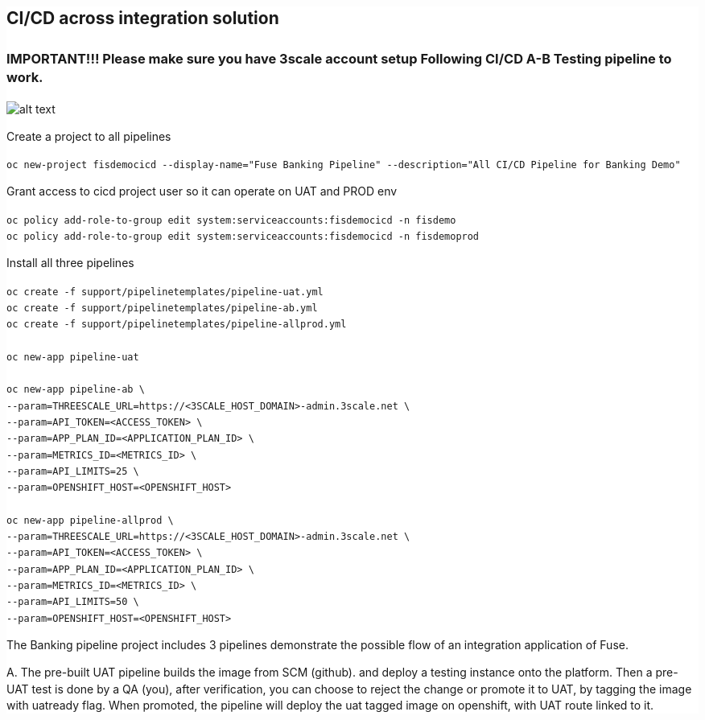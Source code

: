 ## CI/CD across integration solution

### IMPORTANT!!! Please make sure you have 3scale account setup Following CI/CD A-B Testing pipeline to work.

![alt text](images/cicd.png "CI/CD pipelines")


Create a project to all pipelines

```
oc new-project fisdemocicd --display-name="Fuse Banking Pipeline" --description="All CI/CD Pipeline for Banking Demo"
```

Grant access to cicd project user so it can operate on UAT and PROD env

```
oc policy add-role-to-group edit system:serviceaccounts:fisdemocicd -n fisdemo
oc policy add-role-to-group edit system:serviceaccounts:fisdemocicd -n fisdemoprod
```

Install all three pipelines

```
oc create -f support/pipelinetemplates/pipeline-uat.yml
oc create -f support/pipelinetemplates/pipeline-ab.yml
oc create -f support/pipelinetemplates/pipeline-allprod.yml

oc new-app pipeline-uat

oc new-app pipeline-ab \
--param=THREESCALE_URL=https://<3SCALE_HOST_DOMAIN>-admin.3scale.net \
--param=API_TOKEN=<ACCESS_TOKEN> \
--param=APP_PLAN_ID=<APPLICATION_PLAN_ID> \
--param=METRICS_ID=<METRICS_ID> \
--param=API_LIMITS=25 \
--param=OPENSHIFT_HOST=<OPENSHIFT_HOST>

oc new-app pipeline-allprod \
--param=THREESCALE_URL=https://<3SCALE_HOST_DOMAIN>-admin.3scale.net \
--param=API_TOKEN=<ACCESS_TOKEN> \
--param=APP_PLAN_ID=<APPLICATION_PLAN_ID> \
--param=METRICS_ID=<METRICS_ID> \
--param=API_LIMITS=50 \
--param=OPENSHIFT_HOST=<OPENSHIFT_HOST>
```

The Banking pipeline project includes 3 pipelines demonstrate the possible flow of an integration application of Fuse.

A. The pre-built UAT pipeline builds the image from SCM (github). and deploy a testing instance onto the platform. Then a pre-UAT test is done by a QA (you), after verification, you can choose to reject the change or promote it to UAT, by tagging the image with uatready flag. When promoted, the pipeline will deploy the uat tagged image on openshift, with UAT route linked to it.
